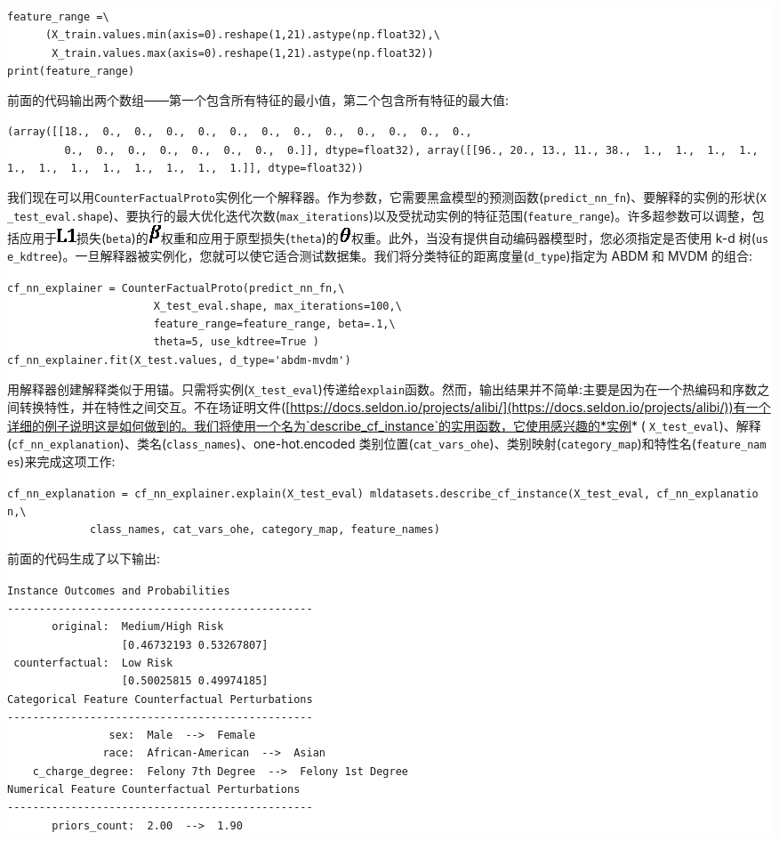 ```
feature_range =\
      (X_train.values.min(axis=0).reshape(1,21).astype(np.float32),\
       X_train.values.max(axis=0).reshape(1,21).astype(np.float32))
print(feature_range)
```

前面的代码输出两个数组——第一个包含所有特征的最小值，第二个包含所有特征的最大值:

```
(array([[18.,  0.,  0.,  0.,  0.,  0.,  0.,  0.,  0.,  0.,  0.,  0.,  0.,
         0.,  0.,  0.,  0.,  0.,  0.,  0.,  0.]], dtype=float32), array([[96., 20., 13., 11., 38.,  1.,  1.,  1.,  1., 1.,  1.,  1.,  1.,  1.,  1.,  1.,  1.]], dtype=float32))
```

我们现在可以用`CounterFactualProto`实例化一个解释器。作为参数，它需要黑盒模型的预测函数(`predict_nn_fn`)、要解释的实例的形状(`X_test_eval.shape`)、要执行的最大优化迭代次数(`max_iterations`)以及受扰动实例的特征范围(`feature_range`)。许多超参数可以调整，包括应用于![](img/Formula_07_023.png)损失(`beta`)的![](img/Formula_07_022.png)权重和应用于原型损失(`theta`)的![](img/Formula_07_024.png)权重。此外，当没有提供自动编码器模型时，您必须指定是否使用 k-d 树(`use_kdtree`)。一旦解释器被实例化，您就可以使它适合测试数据集。我们将分类特征的距离度量(`d_type`)指定为 ABDM 和 MVDM 的组合:

```
cf_nn_explainer = CounterFactualProto(predict_nn_fn,\
                       X_test_eval.shape, max_iterations=100,\
                       feature_range=feature_range, beta=.1,\
                       theta=5, use_kdtree=True )
cf_nn_explainer.fit(X_test.values, d_type='abdm-mvdm') 
```

用解释器创建解释类似于用锚。只需将实例(`X_test_eval`)传递给`explain`函数。然而，输出结果并不简单:主要是因为在一个热编码和序数之间转换特性，并在特性之间交互。不在场证明文件([https://docs.seldon.io/projects/alibi/](https://docs.seldon.io/projects/alibi/))有一个详细的例子说明这是如何做到的。我们将使用一个名为`describe_cf_instance`的实用函数，它使用感兴趣的*实例* ( `X_test_eval`)、解释(`cf_nn_explanation`)、类名(`class_names`)、one-hot.encoded 类别位置(`cat_vars_ohe`)、类别映射(`category_map`)和特性名(`feature_names`)来完成这项工作:

```
cf_nn_explanation = cf_nn_explainer.explain(X_test_eval) mldatasets.describe_cf_instance(X_test_eval, cf_nn_explanation,\  
             class_names, cat_vars_ohe, category_map, feature_names)
```

前面的代码生成了以下输出:

```
Instance Outcomes and Probabilities
------------------------------------------------
       original:  Medium/High Risk
                  [0.46732193 0.53267807]
 counterfactual:  Low Risk
                  [0.50025815 0.49974185]
Categorical Feature Counterfactual Perturbations
------------------------------------------------
                sex:  Male  -->  Female
               race:  African-American  -->  Asian
    c_charge_degree:  Felony 7th Degree  -->  Felony 1st Degree
Numerical Feature Counterfactual Perturbations
------------------------------------------------
       priors_count:  2.00  -->  1.90
```
